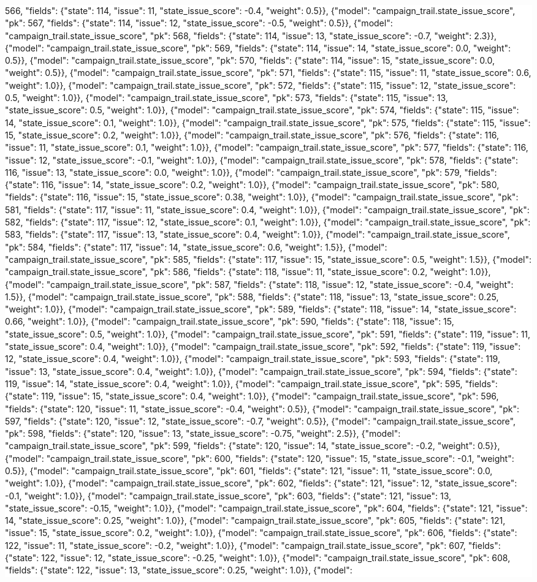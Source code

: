 566, "fields": {"state": 114, "issue": 11, "state_issue_score": -0.4, "weight": 0.5}}, {"model": "campaign_trail.state_issue_score", "pk": 567, "fields": {"state": 114, "issue": 12, "state_issue_score": -0.5, "weight": 0.5}}, {"model": "campaign_trail.state_issue_score", "pk": 568, "fields": {"state": 114, "issue": 13, "state_issue_score": -0.7, "weight": 2.3}}, {"model": "campaign_trail.state_issue_score", "pk": 569, "fields": {"state": 114, "issue": 14, "state_issue_score": 0.0, "weight": 0.5}}, {"model": "campaign_trail.state_issue_score", "pk": 570, "fields": {"state": 114, "issue": 15, "state_issue_score": 0.0, "weight": 0.5}}, {"model": "campaign_trail.state_issue_score", "pk": 571, "fields": {"state": 115, "issue": 11, "state_issue_score": 0.6, "weight": 1.0}}, {"model": "campaign_trail.state_issue_score", "pk": 572, "fields": {"state": 115, "issue": 12, "state_issue_score": 0.5, "weight": 1.0}}, {"model": "campaign_trail.state_issue_score", "pk": 573, "fields": {"state": 115, "issue": 13, "state_issue_score": 0.5, "weight": 1.0}}, {"model": "campaign_trail.state_issue_score", "pk": 574, "fields": {"state": 115, "issue": 14, "state_issue_score": 0.1, "weight": 1.0}}, {"model": "campaign_trail.state_issue_score", "pk": 575, "fields": {"state": 115, "issue": 15, "state_issue_score": 0.2, "weight": 1.0}}, {"model": "campaign_trail.state_issue_score", "pk": 576, "fields": {"state": 116, "issue": 11, "state_issue_score": 0.1, "weight": 1.0}}, {"model": "campaign_trail.state_issue_score", "pk": 577, "fields": {"state": 116, "issue": 12, "state_issue_score": -0.1, "weight": 1.0}}, {"model": "campaign_trail.state_issue_score", "pk": 578, "fields": {"state": 116, "issue": 13, "state_issue_score": 0.0, "weight": 1.0}}, {"model": "campaign_trail.state_issue_score", "pk": 579, "fields": {"state": 116, "issue": 14, "state_issue_score": 0.2, "weight": 1.0}}, {"model": "campaign_trail.state_issue_score", "pk": 580, "fields": {"state": 116, "issue": 15, "state_issue_score": 0.38, "weight": 1.0}}, {"model": "campaign_trail.state_issue_score", "pk": 581, "fields": {"state": 117, "issue": 11, "state_issue_score": 0.4, "weight": 1.0}}, {"model": "campaign_trail.state_issue_score", "pk": 582, "fields": {"state": 117, "issue": 12, "state_issue_score": 0.1, "weight": 1.0}}, {"model": "campaign_trail.state_issue_score", "pk": 583, "fields": {"state": 117, "issue": 13, "state_issue_score": 0.4, "weight": 1.0}}, {"model": "campaign_trail.state_issue_score", "pk": 584, "fields": {"state": 117, "issue": 14, "state_issue_score": 0.6, "weight": 1.5}}, {"model": "campaign_trail.state_issue_score", "pk": 585, "fields": {"state": 117, "issue": 15, "state_issue_score": 0.5, "weight": 1.5}}, {"model": "campaign_trail.state_issue_score", "pk": 586, "fields": {"state": 118, "issue": 11, "state_issue_score": 0.2, "weight": 1.0}}, {"model": "campaign_trail.state_issue_score", "pk": 587, "fields": {"state": 118, "issue": 12, "state_issue_score": -0.4, "weight": 1.5}}, {"model": "campaign_trail.state_issue_score", "pk": 588, "fields": {"state": 118, "issue": 13, "state_issue_score": 0.25, "weight": 1.0}}, {"model": "campaign_trail.state_issue_score", "pk": 589, "fields": {"state": 118, "issue": 14, "state_issue_score": 0.66, "weight": 1.0}}, {"model": "campaign_trail.state_issue_score", "pk": 590, "fields": {"state": 118, "issue": 15, "state_issue_score": 0.5, "weight": 1.0}}, {"model": "campaign_trail.state_issue_score", "pk": 591, "fields": {"state": 119, "issue": 11, "state_issue_score": 0.4, "weight": 1.0}}, {"model": "campaign_trail.state_issue_score", "pk": 592, "fields": {"state": 119, "issue": 12, "state_issue_score": 0.4, "weight": 1.0}}, {"model": "campaign_trail.state_issue_score", "pk": 593, "fields": {"state": 119, "issue": 13, "state_issue_score": 0.4, "weight": 1.0}}, {"model": "campaign_trail.state_issue_score", "pk": 594, "fields": {"state": 119, "issue": 14, "state_issue_score": 0.4, "weight": 1.0}}, {"model": "campaign_trail.state_issue_score", "pk": 595, "fields": {"state": 119, "issue": 15, "state_issue_score": 0.4, "weight": 1.0}}, {"model": "campaign_trail.state_issue_score", "pk": 596, "fields": {"state": 120, "issue": 11, "state_issue_score": -0.4, "weight": 0.5}}, {"model": "campaign_trail.state_issue_score", "pk": 597, "fields": {"state": 120, "issue": 12, "state_issue_score": -0.7, "weight": 0.5}}, {"model": "campaign_trail.state_issue_score", "pk": 598, "fields": {"state": 120, "issue": 13, "state_issue_score": -0.75, "weight": 2.5}}, {"model": "campaign_trail.state_issue_score", "pk": 599, "fields": {"state": 120, "issue": 14, "state_issue_score": -0.2, "weight": 0.5}}, {"model": "campaign_trail.state_issue_score", "pk": 600, "fields": {"state": 120, "issue": 15, "state_issue_score": -0.1, "weight": 0.5}}, {"model": "campaign_trail.state_issue_score", "pk": 601, "fields": {"state": 121, "issue": 11, "state_issue_score": 0.0, "weight": 1.0}}, {"model": "campaign_trail.state_issue_score", "pk": 602, "fields": {"state": 121, "issue": 12, "state_issue_score": -0.1, "weight": 1.0}}, {"model": "campaign_trail.state_issue_score", "pk": 603, "fields": {"state": 121, "issue": 13, "state_issue_score": -0.15, "weight": 1.0}}, {"model": "campaign_trail.state_issue_score", "pk": 604, "fields": {"state": 121, "issue": 14, "state_issue_score": 0.25, "weight": 1.0}}, {"model": "campaign_trail.state_issue_score", "pk": 605, "fields": {"state": 121, "issue": 15, "state_issue_score": 0.2, "weight": 1.0}}, {"model": "campaign_trail.state_issue_score", "pk": 606, "fields": {"state": 122, "issue": 11, "state_issue_score": -0.2, "weight": 1.0}}, {"model": "campaign_trail.state_issue_score", "pk": 607, "fields": {"state": 122, "issue": 12, "state_issue_score": -0.25, "weight": 1.0}}, {"model": "campaign_trail.state_issue_score", "pk": 608, "fields": {"state": 122, "issue": 13, "state_issue_score": 0.25, "weight": 1.0}}, {"model":